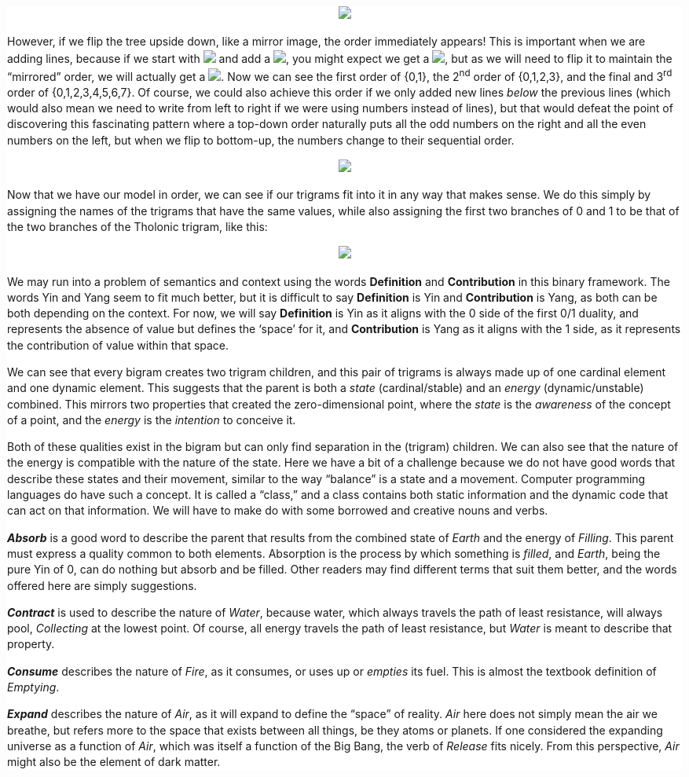 
<center><img src='../Images/btree-top.png' style='width:100%'/></center>

However, if we flip the tree upside down, like a mirror image, the order immediately appears! This is important when we are adding lines, because if we start with <img src='../Images/bc/bigram00.png' style='width:30px'/> and add a <img src='../Images/bc/yang.png' style='width:30px'/>, you might expect we get a <img src='../Images/bc/trigram-b04.png' style='width:30px'/>, but as we will need to flip it to maintain the “mirrored” order, we will actually get a <img src='../Images/bc/trigram-b01.png' style='width:30px'/>. Now we can see the first order of  {0,1}, the 2<sup>nd</sup> order of {0,1,2,3}, and the final and 3<sup>rd</sup> order of {0,1,2,3,4,5,6,7}. Of course, we could also achieve this order if we only added new lines *below* the previous lines (which would also mean we need to write from left to right if we were using numbers instead of lines), but that would defeat the point of discovering this fascinating pattern where a top-down order naturally puts all the odd numbers on the right and all the even numbers on the left, but when we flip to bottom-up, the numbers change to their sequential order.


<center><img src='../Images/btree-bottom.png' style='width:100%'/></center>

Now that we have our model in order, we can see if our trigrams fit into it in any way that makes sense. We do this simply by assigning the names of the trigrams that have the same values, while also assigning the first two branches of 0 and 1 to be that of the two branches of the Tholonic trigram, like this:


<center><img src='../Images/attr-btree.png' style='width:100%'/></center>

We may run into a problem of semantics and context using the words **Definition** and **Contribution** in this binary framework. The words Yin and Yang seem to fit much better, but it is difficult to say **Definition** is Yin and **Contribution** is Yang, as both can be both depending on the context. For now, we will say **Definition** is Yin as it aligns with the 0 side of the first 0/1 duality, and represents the absence of value but defines the ‘space’ for it, and **Contribution** is Yang as it aligns with the 1 side, as it represents the contribution of value within  that space.

We can see that every bigram creates two trigram children, and this pair of trigrams is always made up of one cardinal element and one dynamic element. This suggests that the parent is both a *state* (cardinal/stable) and an *energy* (dynamic/unstable) combined. This mirrors two properties that created the zero-dimensional point, where the *state* is the *awareness* of the concept of a point, and the *energy* is the *intention* to conceive it.

Both of these qualities exist in the bigram but can only find separation in the (trigram) children. We can also see that the nature of the energy is compatible with the nature of the state. Here we have a bit of a challenge because we do not have good words that describe these states and their movement, similar to the way “balance” is a state and a movement. Computer programming languages do have such a concept. It is called a “class,” and a class contains both static information and the dynamic code that can act on that information. We will have to make do with some borrowed and creative nouns and verbs.

***Absorb*** is a good word to describe the parent that results from the combined state of *Earth* and the energy of *Filling*. This parent must express a quality common to both elements. Absorption is the process by which something is *filled*, and *Earth*, being the pure Yin of 0, can do nothing but absorb and be filled. Other readers may find different terms that suit them better, and the words offered here are simply suggestions.

***Contract*** is used to describe the nature of *Water*, because water, which always travels the path of least resistance, will always pool, *Collecting* at the lowest point. Of course, all energy travels the path of least resistance, but *Water* is meant to describe that property.

***Consume*** describes the nature of *Fire*, as it consumes, or uses up or *empties* its fuel. This is almost the textbook definition of *Emptying*.

***Expand*** describes the nature of *Air*, as it will expand to define the “space” of reality. *Air* here does not simply mean the air we breathe, but refers more to the space that exists between all things, be they atoms or planets. If one considered the expanding universe as a function of *Air*, which was itself a function of the Big Bang, the verb of *Release* fits nicely. From this perspective, *Air* might also be the element of dark matter.

